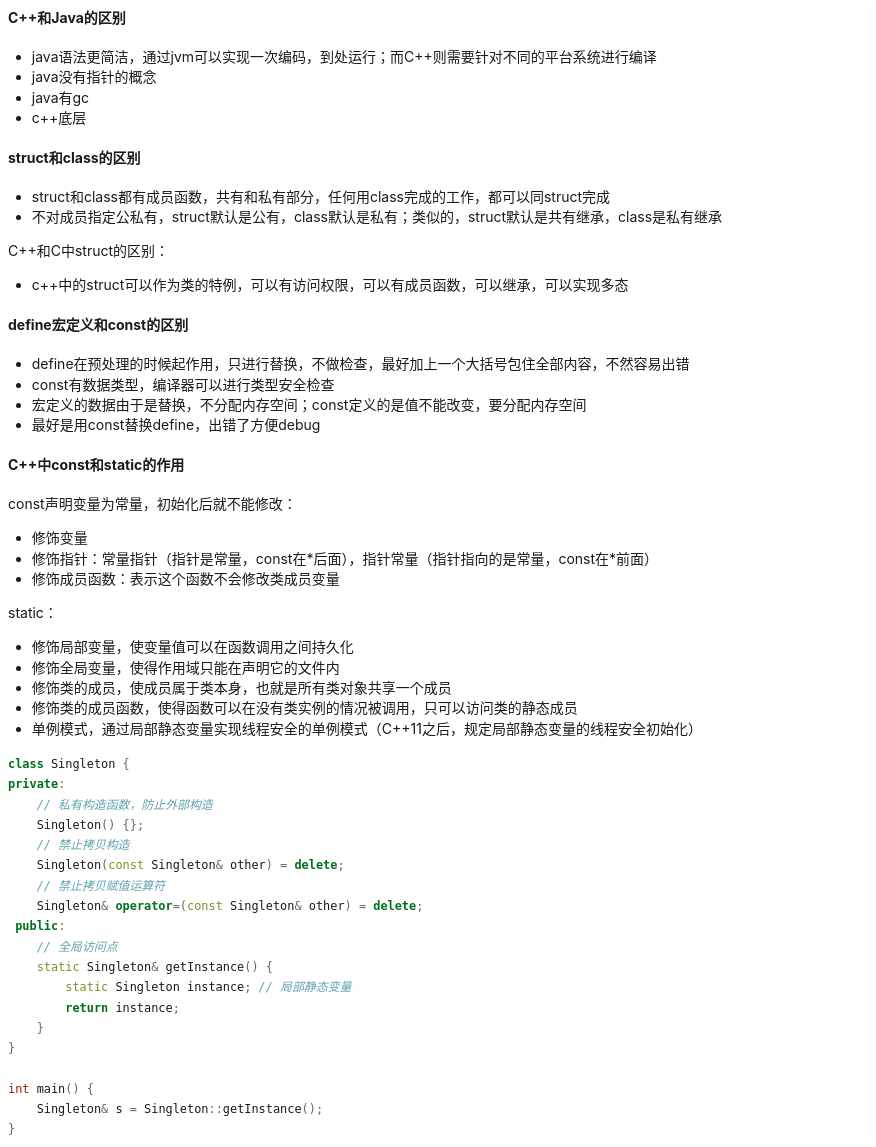 #### C++和Java的区别

- java语法更简洁，通过jvm可以实现一次编码，到处运行；而C++则需要针对不同的平台系统进行编译
- java没有指针的概念
- java有gc
- c++底层

#### struct和class的区别

- struct和class都有成员函数，共有和私有部分，任何用class完成的工作，都可以同struct完成
- 不对成员指定公私有，struct默认是公有，class默认是私有；类似的，struct默认是共有继承，class是私有继承

C++和C中struct的区别：

- c++中的struct可以作为类的特例，可以有访问权限，可以有成员函数，可以继承，可以实现多态

#### define宏定义和const的区别

- define在预处理的时候起作用，只进行替换，不做检查，最好加上一个大括号包住全部内容，不然容易出错
- const有数据类型，编译器可以进行类型安全检查
- 宏定义的数据由于是替换，不分配内存空间；const定义的是值不能改变，要分配内存空间
- 最好是用const替换define，出错了方便debug

#### C++中const和static的作用

const声明变量为常量，初始化后就不能修改：

- 修饰变量
- 修饰指针：常量指针（指针是常量，const在\*后面），指针常量（指针指向的是常量，const在\*前面）
- 修饰成员函数：表示这个函数不会修改类成员变量

static：

- 修饰局部变量，使变量值可以在函数调用之间持久化
- 修饰全局变量，使得作用域只能在声明它的文件内
- 修饰类的成员，使成员属于类本身，也就是所有类对象共享一个成员
- 修饰类的成员函数，使得函数可以在没有类实例的情况被调用，只可以访问类的静态成员
- 单例模式，通过局部静态变量实现线程安全的单例模式（C++11之后，规定局部静态变量的线程安全初始化）

```c++
class Singleton {
private:
    // 私有构造函数，防止外部构造
    Singleton() {};
    // 禁止拷贝构造
    Singleton(const Singleton& other) = delete;
    // 禁止拷贝赋值运算符
    Singleton& operator=(const Singleton& other) = delete;
 public:
    // 全局访问点
    static Singleton& getInstance() {
        static Singleton instance; // 局部静态变量
        return instance;
    }
}

int main() {
    Singleton& s = Singleton::getInstance();
}
```
